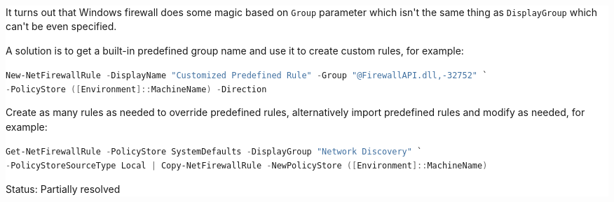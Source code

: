 It turns out that Windows firewall does some magic based on `Group` parameter which isn't the same
thing as `DisplayGroup` which can't be even specified.

A solution is to get a built-in predefined group name and use it to create custom rules, for example:

```powershell
New-NetFirewallRule -DisplayName "Customized Predefined Rule" -Group "@FirewallAPI.dll,-32752" `
-PolicyStore ([Environment]::MachineName) -Direction
```

Create as many rules as needed to override predefined rules, alternatively import predefined rules
and modify as needed, for example:

```powershell
Get-NetFirewallRule -PolicyStore SystemDefaults -DisplayGroup "Network Discovery" `
-PolicyStoreSourceType Local | Copy-NetFirewallRule -NewPolicyStore ([Environment]::MachineName)
```

Status: Partially resolved

[ref auditing]: https://docs.microsoft.com/en-us/windows/security/threat-protection/auditing/event-5157
[ref wfp]: https://docs.microsoft.com/en-us/windows/win32/fwp/basic-operation
[ref akamai]: https://www.akamai.com/us/en/support/end-user-faq.jsp
[issue clicktorun]: https://www.reddit.com/r/sysadmin/comments/7hync7/updating_office_2016_hb_click_to_run_through
[hyperv switch]: https://www.altaro.com/hyper-v/the-hyper-v-virtual-switch-explained-part-1
[issue rule interface]: https://aidanfinn.com/?p=15222
[issue rule interface2]: https://www.nakivo.com/blog/hyper-v-networking-virtual-switches
[issue epic games]: https://forums.unrealengine.com/unreal-engine/feedback-for-epic/1800085-please-stop-violating-iana-rules
